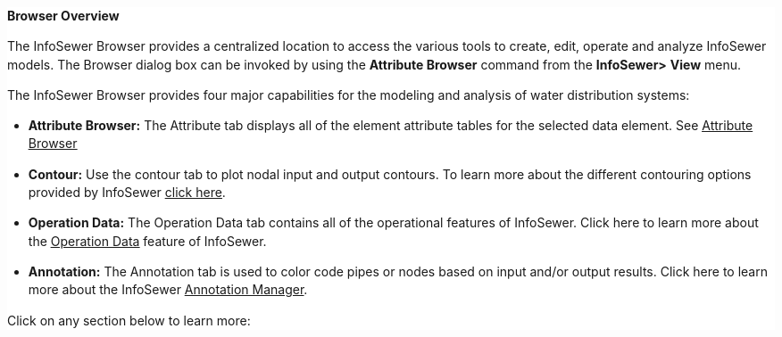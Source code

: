 **Browser Overview**

The InfoSewer Browser provides a centralized location to access the various tools to create, edit, operate and analyze InfoSewer models. The Browser dialog box can be invoked by using the **Attribute Browser** command from the **InfoSewer\>** **View** menu.

The InfoSewer Browser provides four major capabilities for the modeling and analysis of water distribution systems:

- **Attribute Browser:** The Attribute tab displays all of the element attribute tables for the selected data element. See [<u>Attribute Browser</u>](javascript:BSSCPopup('../../InfoSewer/User_Interface/InfoSewer_Browser/Attribute_Browser/Element_Attribute_Browser.htm');)

- **Contour:** Use the contour tab to plot nodal input and output contours. To learn more about the different contouring options provided by InfoSewer [<u>click here</u>](javascript:BSSCPopup('../../InfoSewer/User_Interface/InfoSewer_Browser/Contour/Contour_Dialog_Box.htm');).

- **Operation Data:** The Operation Data tab contains all of the operational features of InfoSewer. Click here to learn more about the [<u>Operation Data</u>](javascript:BSSCPopup('../../InfoSewer/User_Interface/InfoSewer_Browser/Operation_Tab/Operating_Data.htm');) feature of InfoSewer.

- **Annotation:** The Annotation tab is used to color code pipes or nodes based on input and/or output results. Click here to learn more about the InfoSewer [<u>Annotation Manager</u>](javascript:BSSCPopup('../../InfoSewer/User_Interface/InfoSewer_Browser/Annotation/Annotation_Dialog_Box.htm');).

Click on any section below to learn more:
